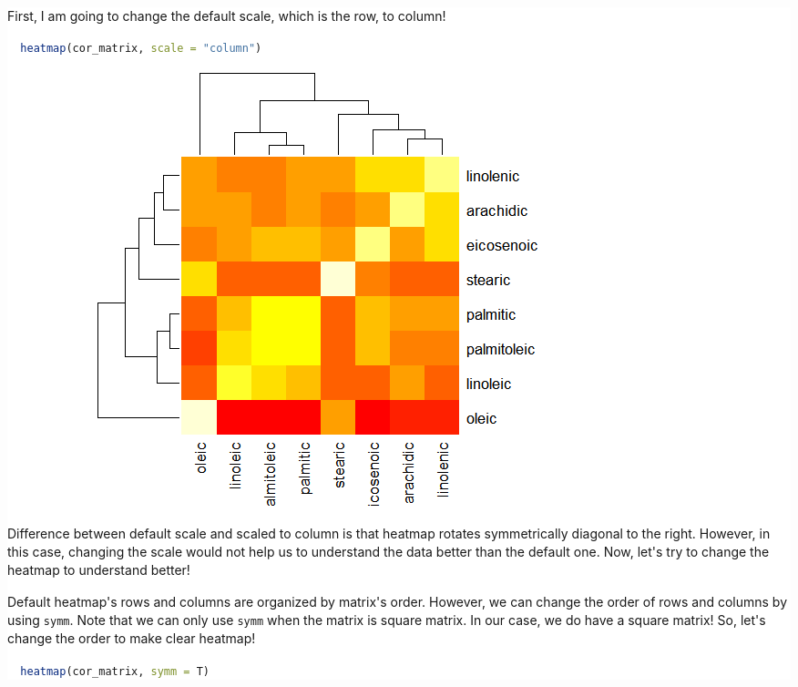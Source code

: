 First, I am going to change the default scale, which is the row, to column!

``` r
  heatmap(cor_matrix, scale = "column")
```

![](post02-Gun-Kim_files/figure-markdown_github-ascii_identifiers/unnamed-chunk-4-1.png)

Difference between default scale and scaled to column is that heatmap rotates symmetrically diagonal to the right. However, in this case, changing the scale would not help us to understand the data better than the default one. Now, let's try to change the heatmap to understand better!

Default heatmap's rows and columns are organized by matrix's order. However, we can change the order of rows and columns by using `symm`. Note that we can only use `symm` when the matrix is square matrix. In our case, we do have a square matrix! So, let's change the order to make clear heatmap!

``` r
  heatmap(cor_matrix, symm = T)
```

